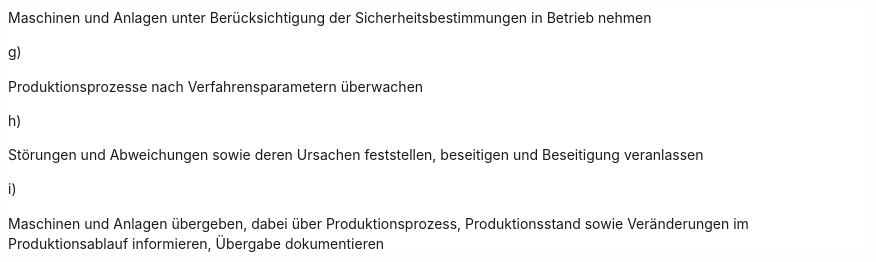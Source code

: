 Maschinen und Anlagen unter Berücksichtigung der Sicherheitsbestimmungen
in Betrieb nehmen

</td>

</tr>

<tr>

<td style align="left" valign="top" charoff="50">

g)

</td>

<td style="border-right: 0.5pt solid ; " align="left" valign="top" charoff="50">

Produktionsprozesse nach Verfahrensparametern überwachen

</td>

</tr>

<tr>

<td style align="left" valign="top" charoff="50">

h)

</td>

<td style="border-right: 0.5pt solid ; " align="left" valign="top" charoff="50">

Störungen und Abweichungen sowie deren Ursachen feststellen, beseitigen
und Beseitigung veranlassen

</td>

</tr>

<tr style="border-bottom: 0.5pt solid ; ">

<td style="border-bottom: 0.5pt solid ; " align="left" valign="top" charoff="50">

i)

</td>

<td style="border-right: 0.5pt solid ; border-bottom: 0.5pt solid ; " align="left" valign="top" charoff="50">

Maschinen und Anlagen übergeben, dabei über Produktionsprozess,
Produktionsstand sowie Veränderungen im Produktionsablauf informieren,
Übergabe dokumentieren

</td>

</tr>

<tr>

<td style="border-right: 0.5pt solid ; border-bottom: 0.5pt solid ; " rowspan="2" align="right" valign="top" charoff="50">
